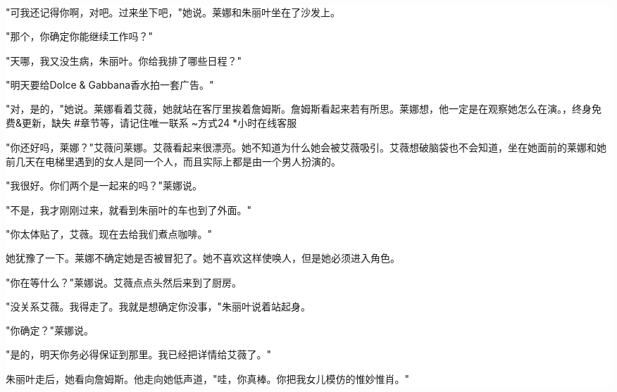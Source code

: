 



"可我还记得你啊，对吧。过来坐下吧，"她说。莱娜和朱丽叶坐在了沙发上。





"那个，你确定你能继续工作吗？"



"天哪，我又没生病，朱丽叶。你给我排了哪些日程？"





"明天要给Dolce & Gabbana香水拍一套广告。"



"对，是的，"她说。莱娜看着艾薇，她就站在客厅里挨着詹姆斯。詹姆斯看起来若有所思。莱娜想，他一定是在观察她怎么在演。，终身免费&更新，缺失 #章节等，请记住唯一联系 ~方式24 *小时在线客服



"你还好吗，莱娜？"艾薇问莱娜。艾薇看起来很漂亮。她不知道为什么她会被艾薇吸引。艾薇想破脑袋也不会知道，坐在她面前的莱娜和她前几天在电梯里遇到的女人是同一个人，而且实际上都是由一个男人扮演的。





"我很好。你们两个是一起来的吗？"莱娜说。



"不是，我才刚刚过来，就看到朱丽叶的车也到了外面。"





"你太体贴了，艾薇。现在去给我们煮点咖啡。"





她犹豫了一下。莱娜不确定她是否被冒犯了。她不喜欢这样使唤人，但是她必须进入角色。



"你在等什么？"莱娜说。艾薇点点头然后来到了厨房。





"没关系艾薇。我得走了。我就是想确定你没事，"朱丽叶说着站起身。





"你确定？"莱娜说。





"是的，明天你务必得保证到那里。我已经把详情给艾薇了。"



朱丽叶走后，她看向詹姆斯。他走向她低声道，"哇，你真棒。你把我女儿模仿的惟妙惟肖。"


